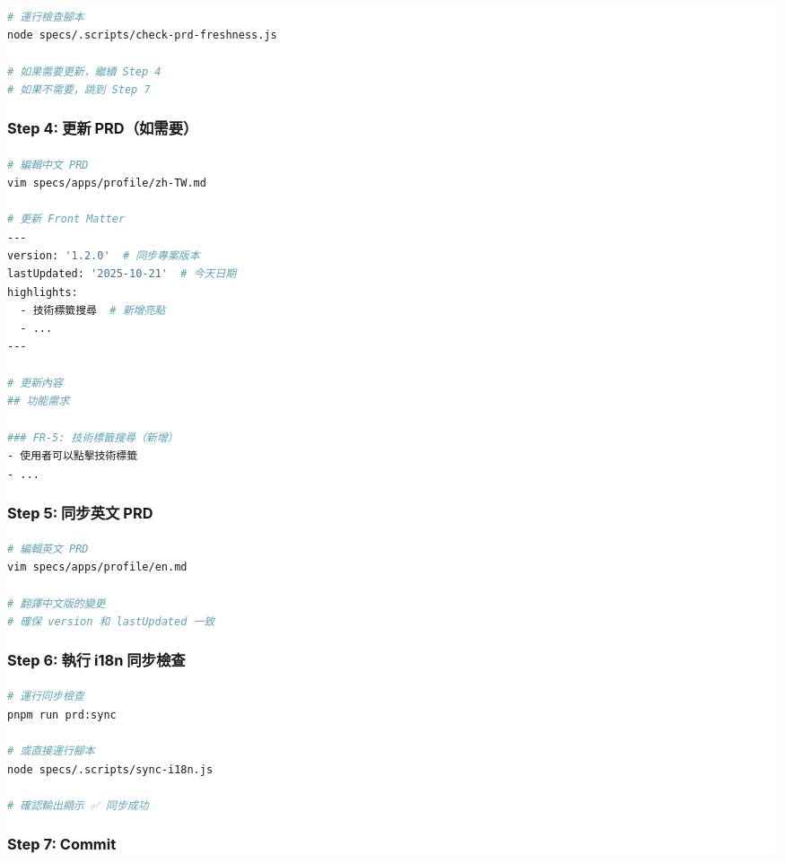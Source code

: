 ```bash
# 運行檢查腳本
node specs/.scripts/check-prd-freshness.js

# 如果需要更新，繼續 Step 4
# 如果不需要，跳到 Step 7
```

### Step 4: 更新 PRD（如需要）

```bash
# 編輯中文 PRD
vim specs/apps/profile/zh-TW.md

# 更新 Front Matter
---
version: '1.2.0'  # 同步專案版本
lastUpdated: '2025-10-21'  # 今天日期
highlights:
  - 技術標籤搜尋  # 新增亮點
  - ...
---

# 更新內容
## 功能需求

### FR-5: 技術標籤搜尋（新增）
- 使用者可以點擊技術標籤
- ...
```

### Step 5: 同步英文 PRD

```bash
# 編輯英文 PRD
vim specs/apps/profile/en.md

# 翻譯中文版的變更
# 確保 version 和 lastUpdated 一致
```

### Step 6: 執行 i18n 同步檢查

```bash
# 運行同步檢查
pnpm run prd:sync

# 或直接運行腳本
node specs/.scripts/sync-i18n.js

# 確認輸出顯示 ✅ 同步成功
```

### Step 7: Commit
